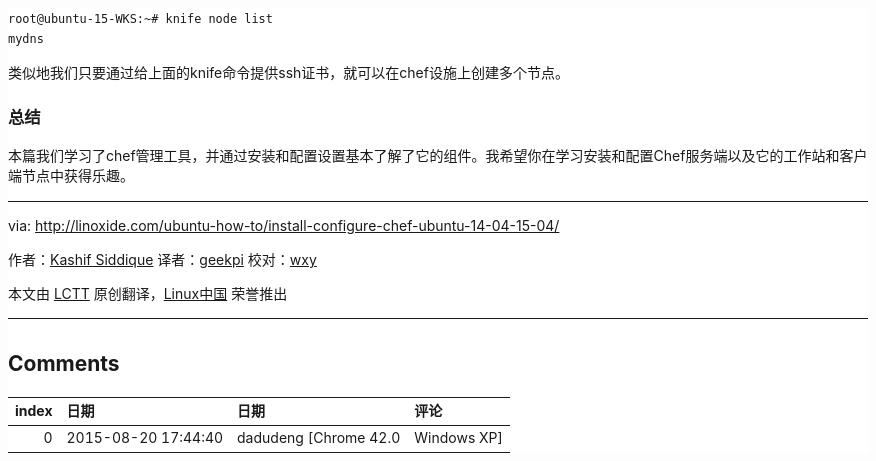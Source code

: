 ```shell
root@ubuntu-15-WKS:~# knife node list
mydns
```

类似地我们只要通过给上面的knife命令提供ssh证书，就可以在chef设施上创建多个节点。

### 总结

本篇我们学习了chef管理工具，并通过安装和配置设置基本了解了它的组件。我希望你在学习安装和配置Chef服务端以及它的工作站和客户端节点中获得乐趣。

---

via: <http://linoxide.com/ubuntu-how-to/install-configure-chef-ubuntu-14-04-15-04/>

作者：[Kashif Siddique](http://linoxide.com/author/kashifs/) 译者：[geekpi](https://github.com/geekpi) 校对：[wxy](https://github.com/wxy)

本文由 [LCTT](https://github.com/LCTT/TranslateProject) 原创翻译，[Linux中国](https://linux.cn/) 荣誉推出

***

## Comments

|   index | 日期                | 日期                              | 评论   |
|--------:|:--------------------|:----------------------------------|:-------|
|       0 | 2015-08-20 17:44:40 | dadudeng [Chrome 42.0|Windows XP] | Mark   |
